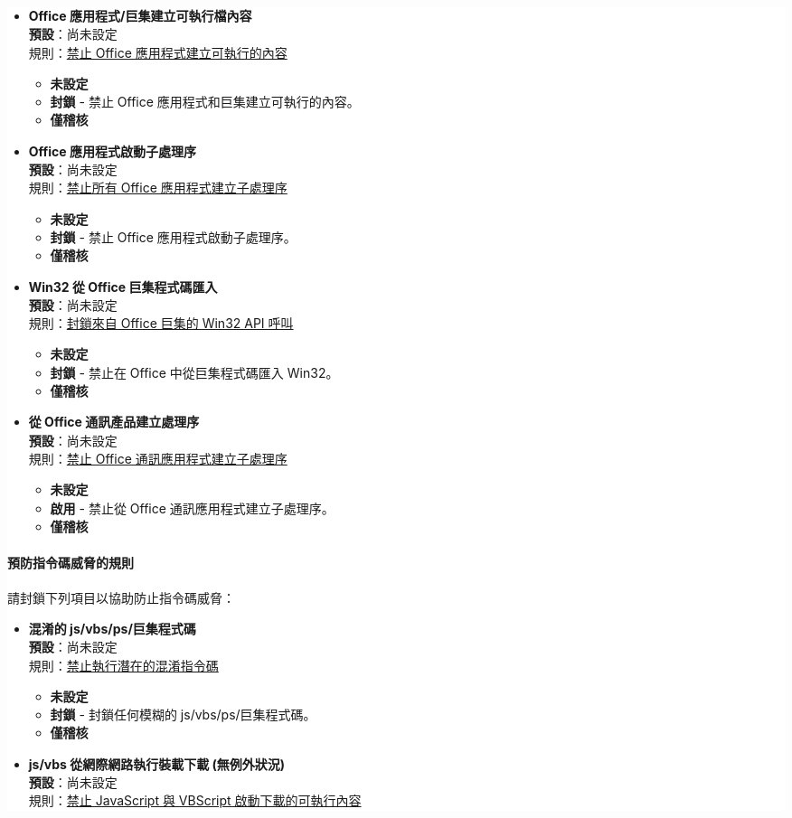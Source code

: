 - **Office 應用程式/巨集建立可執行檔內容**  
  **預設**：尚未設定  
  規則：[禁止 Office 應用程式建立可執行的內容](https://docs.microsoft.com/windows/security/threat-protection/microsoft-defender-atp/attack-surface-reduction#block-office-applications-from-creating-executable-content)  

  - **未設定**  
  - **封鎖** - 禁止 Office 應用程式和巨集建立可執行的內容。  
  - **僅稽核**  

- **Office 應用程式啟動子處理序**  
  **預設**：尚未設定  
  規則：[禁止所有 Office 應用程式建立子處理序](https://docs.microsoft.com/windows/security/threat-protection/microsoft-defender-atp/attack-surface-reduction#block-all-office-applications-from-creating-child-processes)  

  - **未設定**  
  - **封鎖** - 禁止 Office 應用程式啟動子處理序。  
  - **僅稽核**  
  
- **Win32 從 Office 巨集程式碼匯入**  
  **預設**：尚未設定  
  規則：[封鎖來自 Office 巨集的 Win32 API 呼叫](https://docs.microsoft.com/windows/security/threat-protection/microsoft-defender-atp/attack-surface-reduction#block-win32-api-calls-from-office-macros)  

  - **未設定**  
  - **封鎖** - 禁止在 Office 中從巨集程式碼匯入 Win32。  
  - **僅稽核**  
  
- **從 Office 通訊產品建立處理序**  
  **預設**：尚未設定  
  規則：[禁止 Office 通訊應用程式建立子處理序](https://docs.microsoft.com/windows/security/threat-protection/microsoft-defender-atp/attack-surface-reduction#block-office-communication-application-from-creating-child-processes)  

  - **未設定**  
  - **啟用** - 禁止從 Office 通訊應用程式建立子處理序。  
  - **僅稽核**  

#### <a name="rules-to-prevent-script-threats"></a>預防指令碼威脅的規則  

請封鎖下列項目以協助防止指令碼威脅：  

- **混淆的 js/vbs/ps/巨集程式碼**  
  **預設**：尚未設定  
  規則：[禁止執行潛在的混淆指令碼](https://docs.microsoft.com/windows/security/threat-protection/microsoft-defender-atp/attack-surface-reduction#block-execution-of-potentially-obfuscated-scripts)    

  - **未設定**  
  - **封鎖** - 封鎖任何模糊的 js/vbs/ps/巨集程式碼。  
  - **僅稽核**  

- **js/vbs 從網際網路執行裝載下載 (無例外狀況)**  
  **預設**：尚未設定  
  規則：[禁止 JavaScript 與 VBScript 啟動下載的可執行內容](https://docs.microsoft.com/windows/security/threat-protection/microsoft-defender-atp/attack-surface-reduction#block-javascript-or-vbscript-from-launching-downloaded-executable-content)  
